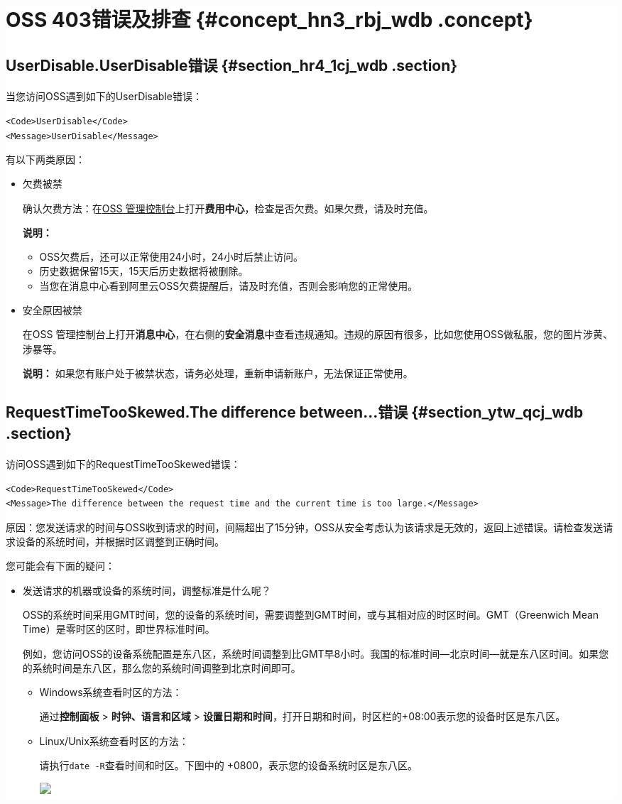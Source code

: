 # OSS 403错误及排查 {#concept_hn3_rbj_wdb .concept}

## UserDisable.UserDisable错误 {#section_hr4_1cj_wdb .section}

当您访问OSS遇到如下的UserDisable错误：

``` {#codeblock_p1b_r1e_6v4}
<Code>UserDisable</Code>
<Message>UserDisable</Message>
```

有以下两类原因：

-   欠费被禁

    确认欠费方法：在[OSS 管理控制台](https://oss.console.aliyun.com/)上打开**费用中心**，检查是否欠费。如果欠费，请及时充值。

    **说明：** 

    -   OSS欠费后，还可以正常使用24小时，24小时后禁止访问。
    -   历史数据保留15天，15天后历史数据将被删除。
    -   当您在消息中心看到阿里云OSS欠费提醒后，请及时充值，否则会影响您的正常使用。
-   安全原因被禁

    在OSS 管理控制台上打开**消息中心**，在右侧的**安全消息**中查看违规通知。违规的原因有很多，比如您使用OSS做私服，您的图片涉黄、涉暴等。

    **说明：** 如果您有账户处于被禁状态，请务必处理，重新申请新账户，无法保证正常使用。


## RequestTimeTooSkewed.The difference between…错误 {#section_ytw_qcj_wdb .section}

访问OSS遇到如下的RequestTimeTooSkewed错误：

``` {#codeblock_dip_03h_2h2}
<Code>RequestTimeTooSkewed</Code>
<Message>The difference between the request time and the current time is too large.</Message>
```

原因：您发送请求的时间与OSS收到请求的时间，间隔超出了15分钟，OSS从安全考虑认为该请求是无效的，返回上述错误。请检查发送请求设备的系统时间，并根据时区调整到正确时间。

您可能会有下面的疑问：

-   发送请求的机器或设备的系统时间，调整标准是什么呢？

    OSS的系统时间采用GMT时间，您的设备的系统时间，需要调整到GMT时间，或与其相对应的时区时间。GMT（Greenwich Mean Time）是零时区的区时，即世界标准时间。

    例如，您访问OSS的设备系统配置是东八区，系统时间调整到比GMT早8小时。我国的标准时间—北京时间—就是东八区时间。如果您的系统时间是东八区，那么您的系统时间调整到北京时间即可。

    -   Windows系统查看时区的方法：

        通过**控制面板** \> **时钟、语言和区域** \> **设置日期和时间**，打开日期和时间，时区栏的+08:00表示您的设备时区是东八区。

    -   Linux/Unix系统查看时区的方法：

        请执行`date -R`查看时间和时区。下图中的 +0800，表示您的设备系统时区是东八区。

        ![](http://static-aliyun-doc.oss-cn-hangzhou.aliyuncs.com/assets/img/4911/15604124333013_zh-CN.png)
